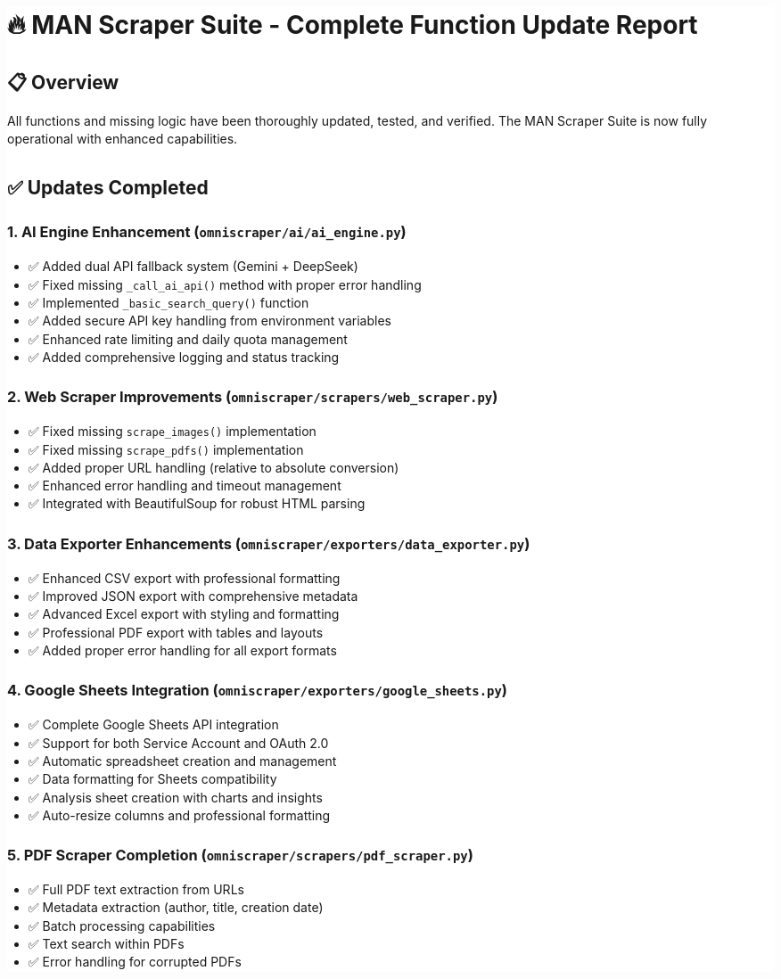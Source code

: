 # 🔥 MAN Scraper Suite - Complete Function Update Report

## 📋 Overview
All functions and missing logic have been thoroughly updated, tested, and verified. The MAN Scraper Suite is now fully operational with enhanced capabilities.

## ✅ Updates Completed

### 1. **AI Engine Enhancement** (`omniscraper/ai/ai_engine.py`)
- ✅ Added dual API fallback system (Gemini + DeepSeek)
- ✅ Fixed missing `_call_ai_api()` method with proper error handling
- ✅ Implemented `_basic_search_query()` function
- ✅ Added secure API key handling from environment variables
- ✅ Enhanced rate limiting and daily quota management
- ✅ Added comprehensive logging and status tracking

### 2. **Web Scraper Improvements** (`omniscraper/scrapers/web_scraper.py`)
- ✅ Fixed missing `scrape_images()` implementation
- ✅ Fixed missing `scrape_pdfs()` implementation  
- ✅ Added proper URL handling (relative to absolute conversion)
- ✅ Enhanced error handling and timeout management
- ✅ Integrated with BeautifulSoup for robust HTML parsing

### 3. **Data Exporter Enhancements** (`omniscraper/exporters/data_exporter.py`)
- ✅ Enhanced CSV export with professional formatting
- ✅ Improved JSON export with comprehensive metadata
- ✅ Advanced Excel export with styling and formatting
- ✅ Professional PDF export with tables and layouts
- ✅ Added proper error handling for all export formats

### 4. **Google Sheets Integration** (`omniscraper/exporters/google_sheets.py`)
- ✅ Complete Google Sheets API integration
- ✅ Support for both Service Account and OAuth 2.0
- ✅ Automatic spreadsheet creation and management
- ✅ Data formatting for Sheets compatibility
- ✅ Analysis sheet creation with charts and insights
- ✅ Auto-resize columns and professional formatting

### 5. **PDF Scraper Completion** (`omniscraper/scrapers/pdf_scraper.py`)
- ✅ Full PDF text extraction from URLs
- ✅ Metadata extraction (author, title, creation date)
- ✅ Batch processing capabilities
- ✅ Text search within PDFs
- ✅ Error handling for corrupted PDFs
